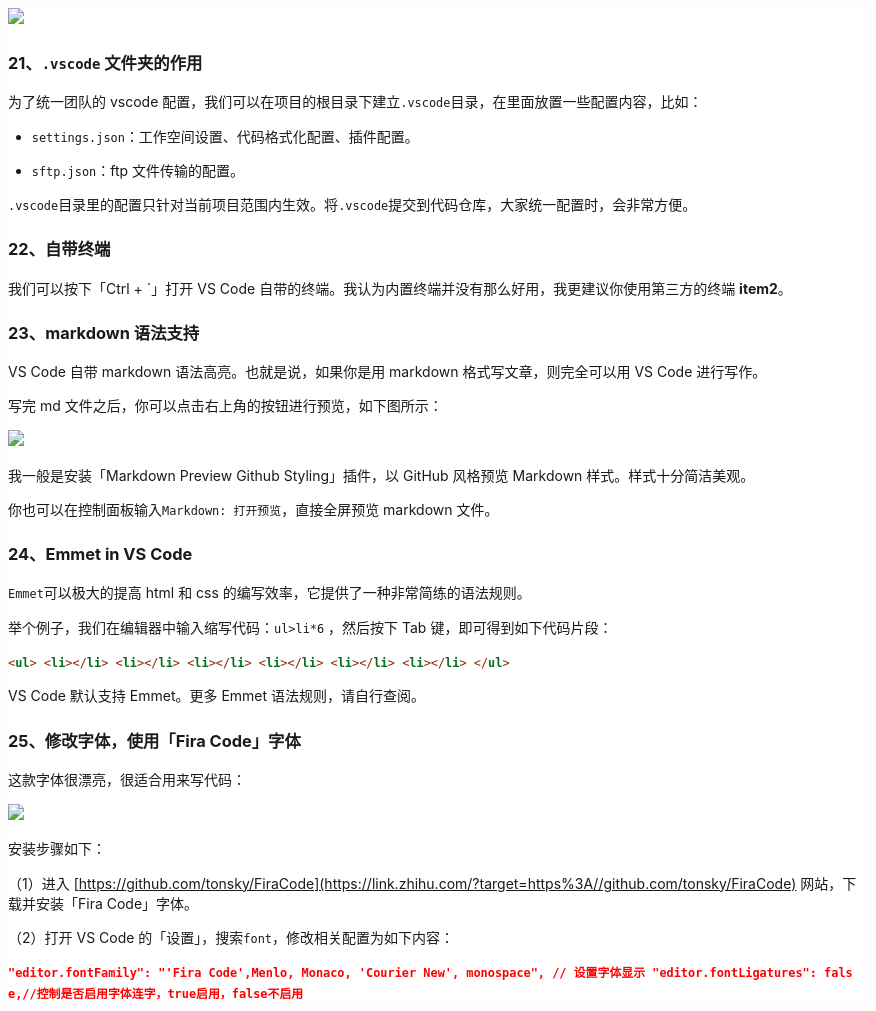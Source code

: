 ![](https://pic3.zhimg.com/v2-711bc5945035986c094ee1684a14ae8e_b.jpg)

### 21、`.vscode` 文件夹的作用

为了统一团队的 vscode 配置，我们可以在项目的根目录下建立`.vscode`目录，在里面放置一些配置内容，比如：

-   `settings.json`：工作空间设置、代码格式化配置、插件配置。  
    
-   `sftp.json`：ftp 文件传输的配置。  
    

`.vscode`目录里的配置只针对当前项目范围内生效。将`.vscode`提交到代码仓库，大家统一配置时，会非常方便。

### 22、自带终端

我们可以按下「Ctrl + \`」打开 VS Code 自带的终端。我认为内置终端并没有那么好用，我更建议你使用第三方的终端 **item2**。

### 23、markdown 语法支持

VS Code 自带 markdown 语法高亮。也就是说，如果你是用 markdown 格式写文章，则完全可以用 VS Code 进行写作。

写完 md 文件之后，你可以点击右上角的按钮进行预览，如下图所示：

![](https://pic4.zhimg.com/v2-7d198855bb7673a5ee5c02ea01bafe47_b.jpg)

我一般是安装「Markdown Preview Github Styling」插件，以 GitHub 风格预览 Markdown 样式。样式十分简洁美观。

你也可以在控制面板输入`Markdown: 打开预览`，直接全屏预览 markdown 文件。

### 24、Emmet in VS Code

`Emmet`可以极大的提高 html 和 css 的编写效率，它提供了一种非常简练的语法规则。

举个例子，我们在编辑器中输入缩写代码：`ul>li*6` ，然后按下 Tab 键，即可得到如下代码片段：

```html
<ul> <li></li> <li></li> <li></li> <li></li> <li></li> <li></li> </ul>
```

VS Code 默认支持 Emmet。更多 Emmet 语法规则，请自行查阅。

### 25、修改字体，使用「Fira Code」字体

这款字体很漂亮，很适合用来写代码：

![](https://pic3.zhimg.com/v2-2b9de96e988304c6d6432084107d842a_b.jpg)

安装步骤如下：

（1）进入 [https://github.com/tonsky/FiraCode](https://link.zhihu.com/?target=https%3A//github.com/tonsky/FiraCode) 网站，下载并安装「Fira Code」字体。

（2）打开 VS Code 的「设置」，搜索`font`，修改相关配置为如下内容：

```json
"editor.fontFamily": "'Fira Code',Menlo, Monaco, 'Courier New', monospace", // 设置字体显示 "editor.fontLigatures": false,//控制是否启用字体连字，true启用，false不启用
```

